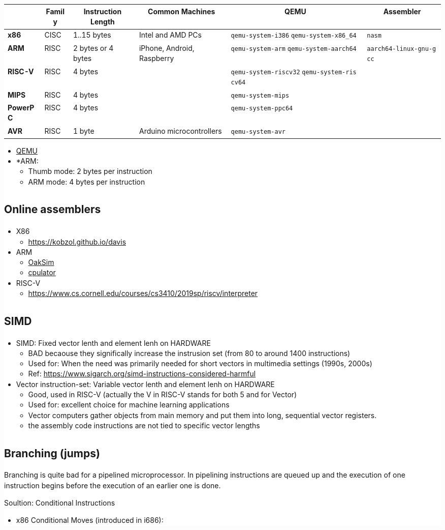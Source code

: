 
|             | Family | Instruction Length | Common Machines            | QEMU                                        | Assembler               |
|-------------|--------|--------------------|----------------------------|---------------------------------------------|-------------------------|
| **x86**     | CISC   | 1..15 bytes        | Intel and AMD PCs          | `qemu-system-i386` `qemu-system-x86_64`     | `nasm`                  |
| **ARM**     | RISC   | 2 bytes or 4 bytes | iPhone, Android, Raspberry | `qemu-system-arm` `qemu-system-aarch64`     | `aarch64-linux-gnu-gcc` |
| **RISC-V**  | RISC   | 4 bytes            |                            | `qemu-system-riscv32` `qemu-system-riscv64` |                         |
| **MIPS**    | RISC   | 4 bytes            |                            | `qemu-system-mips`                          |                         |
| **PowerPC** | RISC   | 4 bytes            |                            | `qemu-system-ppc64`                         |                         |
| **AVR**     | RISC   | 1 byte             | Arduino microcontrollers   | `qemu-system-avr`                           |                         |


- [QEMU](https://qemu-project.gitlab.io/qemu/system/targets.html)
- *ARM:
  - Thumb mode: 2 bytes per instruction
  - ARM mode: 4 bytes per instruction


## Online assemblers

- X86
  - https://kobzol.github.io/davis
- ARM
  - [OakSim](http://wunkolo.github.io/OakSim)
  - [cpulator](https://cpulator.01xz.net/?sys=arm)
- RISC-V
  - https://www.cs.cornell.edu/courses/cs3410/2019sp/riscv/interpreter

## SIMD

- SIMD: Fixed vector lenth and element lenh on HARDWARE
  - BAD becaouse they significally increase the instrusion set (from 80 to around 1400 instructions)
  - Used for: When the need was primarily needed for short vectors in multimedia settings (1990s, 2000s)
  - Ref: https://www.sigarch.org/simd-instructions-considered-harmful
- Vector instruction-set: Variable vector lenth and element lenh on HARDWARE
  - Good, used in RISC-V (actually the V in RISC-V stands for both 5 and for Vector)
  - Used for: excellent choice for machine learning applications
  - Vector computers gather objects from main memory and put them into long, sequential vector registers.
  - the assembly code instructions are not tied to specific vector lengths


## Branching (jumps)

Branching is quite bad for a pipelined microprocessor. In pipelining instructions are queued up and the execution of one instruction begins before the execution of an earlier one is done.

Soultion: Conditional Instructions
- x86 Conditional Moves (introduced in i686):

